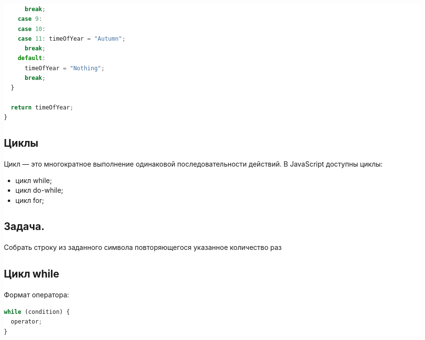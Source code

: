 ```js
      break;
    case 9:
    case 10:
    case 11: timeOfYear = "Autumn";
      break;
    default:
      timeOfYear = "Nothing";
      break;
  }

  return timeOfYear;
}
```
## Циклы
Цикл — это многократное выполнение одинаковой последовательности действий.
В JavaScript доступны циклы:
- цикл while;
- цикл do-while;
- цикл for;

## Задача.
Собрать строку из заданного символа повторяющегося указанное количество раз

## Цикл while
Формат оператора:
```js
while (condition) {
  operator;
}
```

